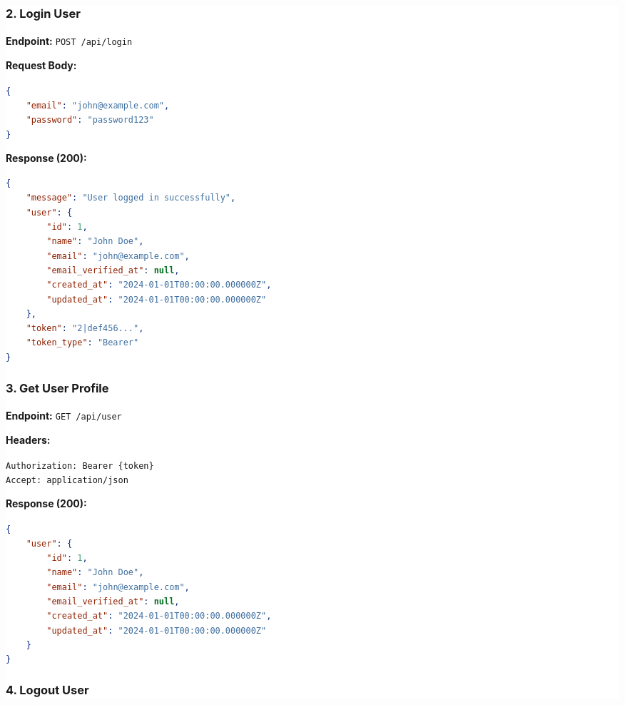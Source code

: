 ### 2. Login User

**Endpoint:** `POST /api/login`

**Request Body:**
```json
{
    "email": "john@example.com",
    "password": "password123"
}
```

**Response (200):**
```json
{
    "message": "User logged in successfully",
    "user": {
        "id": 1,
        "name": "John Doe",
        "email": "john@example.com",
        "email_verified_at": null,
        "created_at": "2024-01-01T00:00:00.000000Z",
        "updated_at": "2024-01-01T00:00:00.000000Z"
    },
    "token": "2|def456...",
    "token_type": "Bearer"
}
```

### 3. Get User Profile

**Endpoint:** `GET /api/user`

**Headers:**
```
Authorization: Bearer {token}
Accept: application/json
```

**Response (200):**
```json
{
    "user": {
        "id": 1,
        "name": "John Doe",
        "email": "john@example.com",
        "email_verified_at": null,
        "created_at": "2024-01-01T00:00:00.000000Z",
        "updated_at": "2024-01-01T00:00:00.000000Z"
    }
}
```

### 4. Logout User
